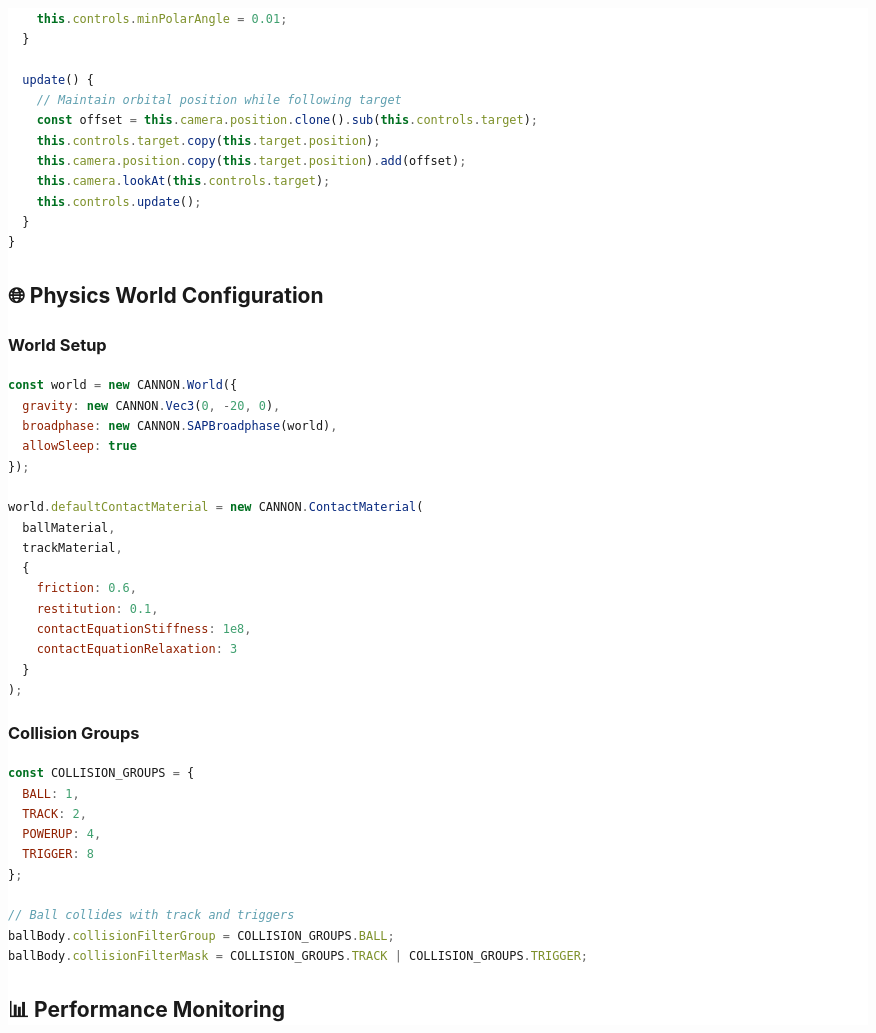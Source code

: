 ```javascript
    this.controls.minPolarAngle = 0.01;
  }
  
  update() {
    // Maintain orbital position while following target
    const offset = this.camera.position.clone().sub(this.controls.target);
    this.controls.target.copy(this.target.position);
    this.camera.position.copy(this.target.position).add(offset);
    this.camera.lookAt(this.controls.target);
    this.controls.update();
  }
}
```

## 🌐 Physics World Configuration

### World Setup
```javascript
const world = new CANNON.World({
  gravity: new CANNON.Vec3(0, -20, 0),
  broadphase: new CANNON.SAPBroadphase(world),
  allowSleep: true
});

world.defaultContactMaterial = new CANNON.ContactMaterial(
  ballMaterial,
  trackMaterial,
  {
    friction: 0.6,
    restitution: 0.1,
    contactEquationStiffness: 1e8,
    contactEquationRelaxation: 3
  }
);
```

### Collision Groups
```javascript
const COLLISION_GROUPS = {
  BALL: 1,
  TRACK: 2,
  POWERUP: 4,
  TRIGGER: 8
};

// Ball collides with track and triggers
ballBody.collisionFilterGroup = COLLISION_GROUPS.BALL;
ballBody.collisionFilterMask = COLLISION_GROUPS.TRACK | COLLISION_GROUPS.TRIGGER;
```

## 📊 Performance Monitoring

